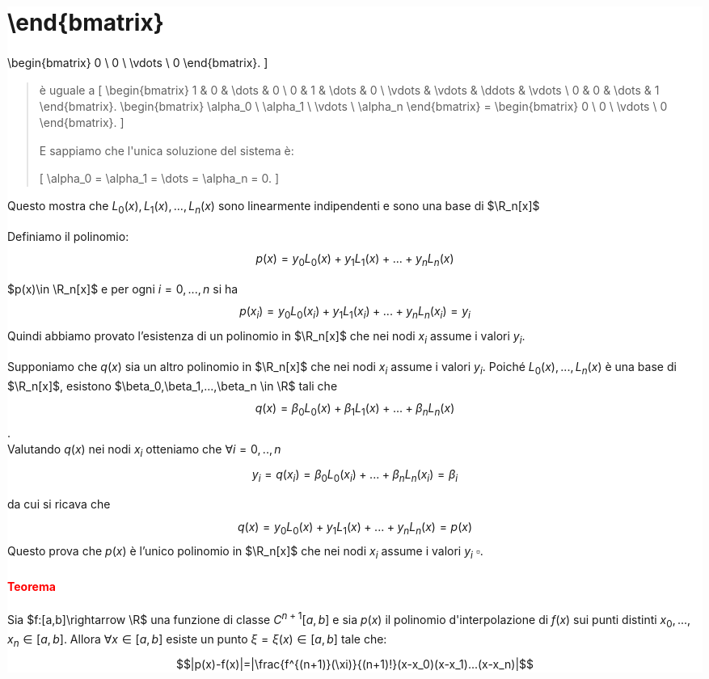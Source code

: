 \end{bmatrix}
=
\begin{bmatrix} 0 \\ 0 \\ \vdots \\ 0 \end{bmatrix}.
\]
>è uguale a 
\[
\begin{bmatrix}
1 & 0 & \dots & 0 \\
0 & 1 & \dots & 0 \\
\vdots & \vdots & \ddots & \vdots \\
0 & 0 & \dots & 1
\end{bmatrix}.
\begin{bmatrix} 
\alpha_0 \\ \alpha_1 \\ \vdots \\ \alpha_n 
\end{bmatrix}
=
\begin{bmatrix} 0 \\ 0 \\ \vdots \\ 0 \end{bmatrix}.
\]
>
> E sappiamo che l'unica soluzione del sistema è:
>
>\[
\alpha_0 = \alpha_1 = \dots = \alpha_n = 0.
\]

Questo mostra che $L_0(x),L_1(x),...,L_n(x)$ sono linearmente indipendenti e sono una base di $\R_n[x]$  

Definiamo il polinomio:  
$$p(x)=y_0L_0(x)+y_1L_1(x)+...+y_nL_n(x)$$

$p(x)\in \R_n[x]$ e per ogni $i=0,...,n$ si ha 
$$p(x_i)=y_0L_0(x_i)+y_1L_1(x_i)+...+y_nL_n(x_i)=y_i$$
Quindi abbiamo provato l’esistenza di un polinomio in $\R_n[x]$ che nei nodi $x_i$ assume i valori $y_i$.

Supponiamo che $q(x)$ sia un altro polinomio in $\R_n[x]$ che nei nodi $x_i$ assume i valori $y_i$. Poiché $L_0(x),...,L_n(x)$ è una base di $\R_n[x]$, esistono $\beta_0,\beta_1,...,\beta_n \in \R$ tali che 
$$q(x)=\beta_0L_0(x)+\beta_1L_1(x)+...+\beta_nL_n(x)$$.  
Valutando $q(x)$ nei nodi $x_i$ otteniamo che $\forall i=0,..,n$  
$$y_i=q(x_i)=\beta_0L_0(x_i)+...+\beta_nL_n(x_i)=\beta_i$$ 

da cui si ricava che 
$$q(x)=y_0L_0(x)+y_1L_1(x)+...+y_nL_n(x)=p(x)$$
Questo prova che $p(x)$ è l’unico polinomio in $\R_n[x]$ che nei nodi $x_i$ assume i valori $y_i$ $\square$.

#### <span style="color:red">Teorema</span>
Sia $f:[a,b]\rightarrow \R$ una funzione di classe $C^{n+1}[a,b]$ e sia $p(x)$ il polinomio d'interpolazione di $f(x)$ sui punti distinti $x_0,...,x_n\in [a,b]$. Allora $\forall x\in [a,b]$ esiste un punto $\xi=\xi(x) \in [a,b]$ tale che:  
$$|p(x)-f(x)|=|\frac{f^{(n+1)}(\xi)}{(n+1)!}(x-x_0)(x-x_1)...(x-x_n)|$$
